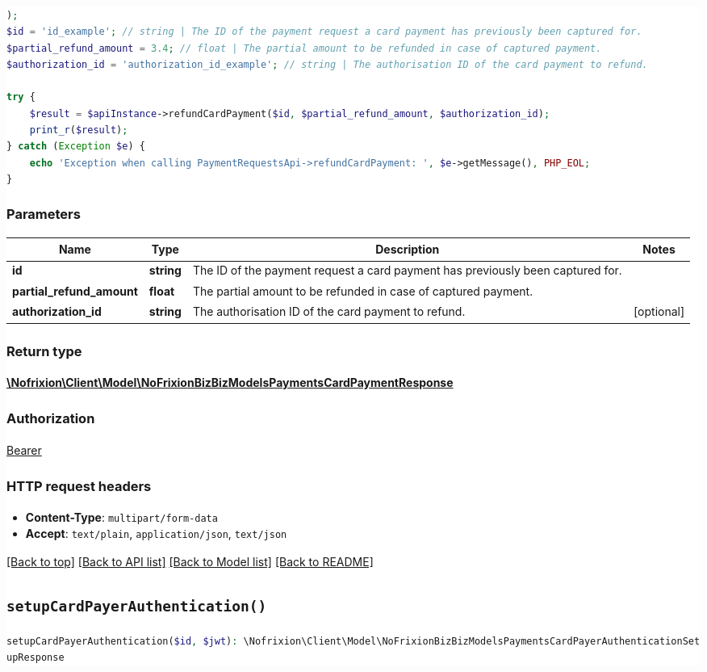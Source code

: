 ```php
);
$id = 'id_example'; // string | The ID of the payment request a card payment has previously been captured for.
$partial_refund_amount = 3.4; // float | The partial amount to be refunded in case of captured payment.
$authorization_id = 'authorization_id_example'; // string | The authorisation ID of the card payment to refund.

try {
    $result = $apiInstance->refundCardPayment($id, $partial_refund_amount, $authorization_id);
    print_r($result);
} catch (Exception $e) {
    echo 'Exception when calling PaymentRequestsApi->refundCardPayment: ', $e->getMessage(), PHP_EOL;
}
```

### Parameters

| Name | Type | Description  | Notes |
| ------------- | ------------- | ------------- | ------------- |
| **id** | **string**| The ID of the payment request a card payment has previously been captured for. | |
| **partial_refund_amount** | **float**| The partial amount to be refunded in case of captured payment. | |
| **authorization_id** | **string**| The authorisation ID of the card payment to refund. | [optional] |

### Return type

[**\Nofrixion\Client\Model\NoFrixionBizBizModelsPaymentsCardPaymentResponse**](../Model/NoFrixionBizBizModelsPaymentsCardPaymentResponse.md)

### Authorization

[Bearer](../../README.md#Bearer)

### HTTP request headers

- **Content-Type**: `multipart/form-data`
- **Accept**: `text/plain`, `application/json`, `text/json`

[[Back to top]](#) [[Back to API list]](../../README.md#endpoints)
[[Back to Model list]](../../README.md#models)
[[Back to README]](../../README.md)

## `setupCardPayerAuthentication()`

```php
setupCardPayerAuthentication($id, $jwt): \Nofrixion\Client\Model\NoFrixionBizBizModelsPaymentsCardPayerAuthenticationSetupResponse
```
